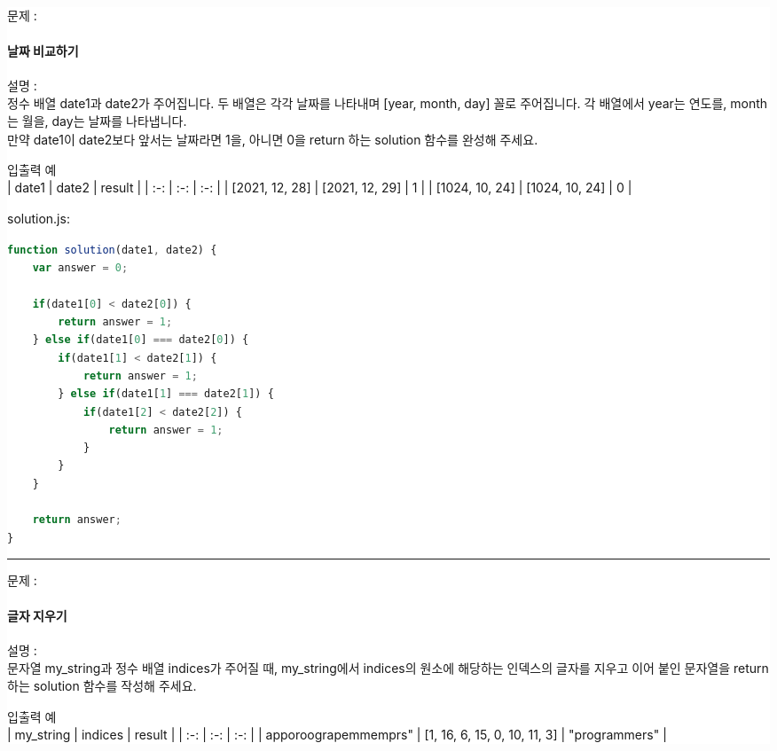 
문제 :  
#### 날짜 비교하기

설명 :  
정수 배열 date1과 date2가 주어집니다. 두 배열은 각각 날짜를 나타내며 [year, month, day] 꼴로 주어집니다. 각 배열에서 year는 연도를, month는 월을, day는 날짜를 나타냅니다.  
만약 date1이 date2보다 앞서는 날짜라면 1을, 아니면 0을 return 하는 solution 함수를 완성해 주세요.

입출력 예  
| date1 | date2 | result |
| :-: | :-: | :-: |
| [2021, 12, 28] | [2021, 12, 29] | 1 |
| [1024, 10, 24] | [1024, 10, 24] | 0 |

solution.js:
```javascript
function solution(date1, date2) {
    var answer = 0;
    
    if(date1[0] < date2[0]) {
        return answer = 1;
    } else if(date1[0] === date2[0]) {
        if(date1[1] < date2[1]) {
            return answer = 1;
        } else if(date1[1] === date2[1]) {
            if(date1[2] < date2[2]) {
                return answer = 1;
            }
        }
    }
    
    return answer;
}
```

---

문제 :  
#### 글자 지우기

설명 :  
문자열 my_string과 정수 배열 indices가 주어질 때, my_string에서 indices의 원소에 해당하는 인덱스의 글자를 지우고 이어 붙인 문자열을 return 하는 solution 함수를 작성해 주세요.

입출력 예  
| my_string | indices | result |
| :-: | :-: | :-: |
| apporoograpemmemprs" | [1, 16, 6, 15, 0, 10, 11, 3] | "programmers" |

